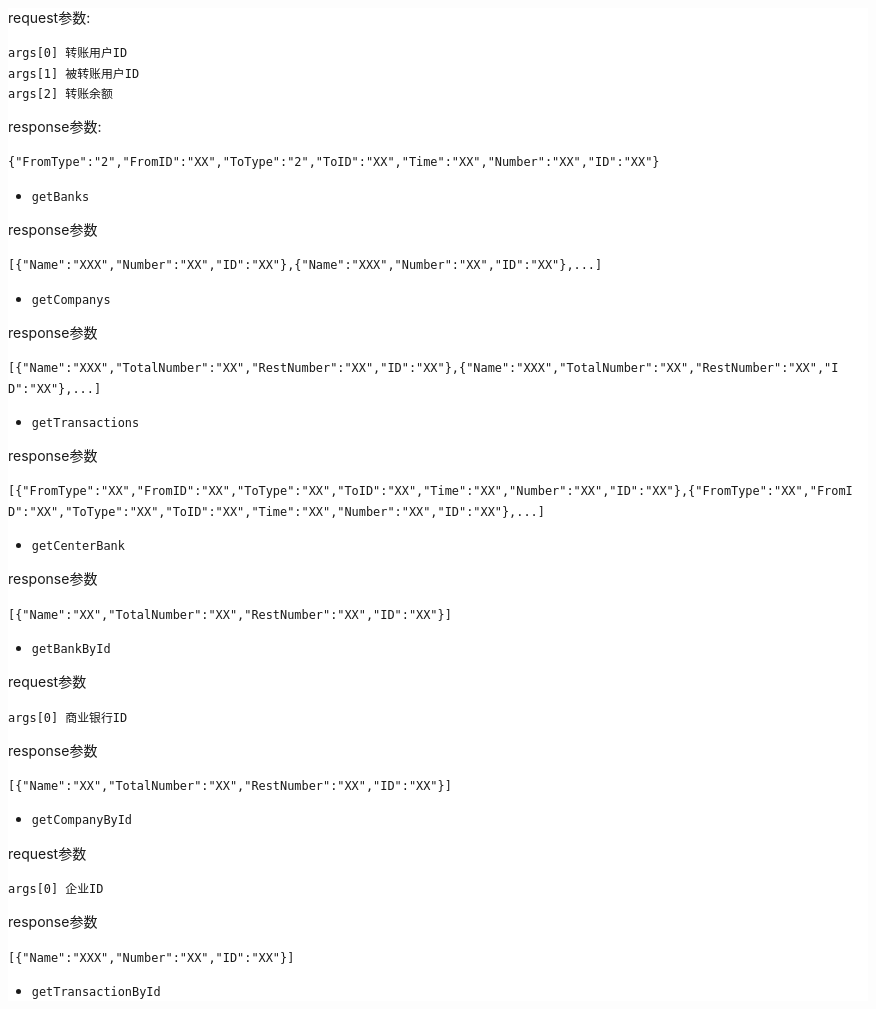 request参数:
```
args[0] 转账用户ID
args[1] 被转账用户ID
args[2] 转账余额
```
response参数:
```
{"FromType":"2","FromID":"XX","ToType":"2","ToID":"XX","Time":"XX","Number":"XX","ID":"XX"}
```
- `getBanks`

response参数
```
[{"Name":"XXX","Number":"XX","ID":"XX"},{"Name":"XXX","Number":"XX","ID":"XX"},...]
```

- `getCompanys`

response参数
```
[{"Name":"XXX","TotalNumber":"XX","RestNumber":"XX","ID":"XX"},{"Name":"XXX","TotalNumber":"XX","RestNumber":"XX","ID":"XX"},...]
```

- `getTransactions`

response参数
```
[{"FromType":"XX","FromID":"XX","ToType":"XX","ToID":"XX","Time":"XX","Number":"XX","ID":"XX"},{"FromType":"XX","FromID":"XX","ToType":"XX","ToID":"XX","Time":"XX","Number":"XX","ID":"XX"},...]
```
- `getCenterBank`

response参数
```
[{"Name":"XX","TotalNumber":"XX","RestNumber":"XX","ID":"XX"}]
```

- `getBankById`

request参数
```
args[0] 商业银行ID
```
response参数
```
[{"Name":"XX","TotalNumber":"XX","RestNumber":"XX","ID":"XX"}]
```

- `getCompanyById`

request参数
```
args[0] 企业ID
```
response参数
```
[{"Name":"XXX","Number":"XX","ID":"XX"}]
```
- `getTransactionById`
